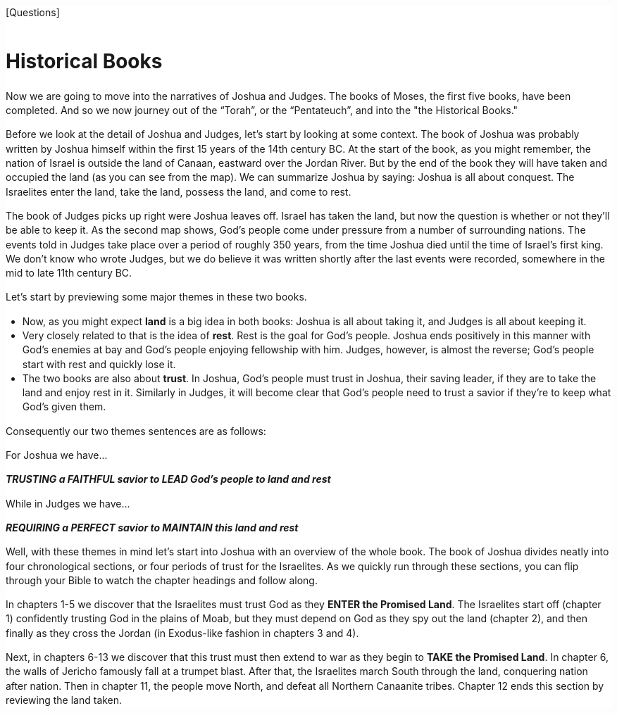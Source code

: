[Questions]

# Historical Books

Now we are going to move into the narratives of Joshua and Judges.  The books of Moses, the first five books, have been completed. And so we now journey out of the “Torah”, or the “Pentateuch”, and into the "the Historical Books."

Before we look at the detail of Joshua and Judges, let’s start by looking at some context.  The book of Joshua was probably written by Joshua himself within the first 15 years of the 14th century BC. At the start of the book, as you might remember, the nation of Israel is outside the land of Canaan, eastward over the Jordan River. But by the end of the book they will have taken and occupied the land (as you can see from the map). We can summarize Joshua by saying: Joshua is all about conquest. The Israelites enter the land, take the land, possess the land, and come to rest.

The book of Judges picks up right were Joshua leaves off. Israel has taken the land, but now the question is whether or not they’ll be able to keep it. As the second map shows, God’s people come under pressure from a number of surrounding nations. The events told in Judges take place over a period of roughly 350 years, from the time Joshua died until the time of Israel’s first king.  We don’t know who wrote Judges, but we do believe it was written shortly after the last events were recorded, somewhere in the mid to late 11th century BC.  

Let’s start by previewing some major themes in these two books.

- Now, as you might expect __land__ is a big idea in both books: Joshua is all about taking it, and Judges is all about keeping it.
- Very closely related to that is the idea of __rest__. Rest is the goal for God’s people. Joshua ends positively in this manner with God’s enemies at bay and God’s people enjoying fellowship with him. Judges, however, is almost the reverse; God’s people start with rest and quickly lose it.
- The two books are also about __trust__. In Joshua, God’s people must trust in Joshua, their saving leader, if they are to take the land and enjoy rest in it. Similarly in Judges, it will become clear that God’s people need to trust a savior if they’re to keep what God’s given them.

Consequently our two themes sentences are as follows:

For Joshua we have...

__*TRUSTING a FAITHFUL savior to LEAD God’s people to land and rest*__

While in Judges we have...

__*REQUIRING a PERFECT savior to MAINTAIN this land and rest*__

Well, with these themes in mind let’s start into Joshua with an overview of the whole book.  The book of Joshua divides neatly into four chronological sections, or four periods of trust for the Israelites.  As we quickly run through these sections, you can flip through your Bible to watch the chapter headings and follow along.

In chapters 1-5 we discover that the Israelites must trust God as they __ENTER the Promised Land__. The Israelites start off (chapter 1) confidently trusting God in the plains of Moab, but they must depend on God as they spy out the land (chapter 2), and then finally as they cross the Jordan (in Exodus-like fashion in chapters 3 and 4).

Next, in chapters 6-13 we discover that this trust must then extend to war as they begin to __TAKE the Promised Land__. In chapter 6, the walls of Jericho famously fall at a trumpet blast.  After that, the Israelites march South through the land, conquering nation after nation.  Then in chapter 11, the people move North, and defeat all Northern Canaanite tribes. Chapter 12 ends this section by reviewing the land taken.


[^1]: This definition comes from O. Palmer Robertson, The Christ of the Covenants, p. 4.
[^2]: Cf. Robertson, The Christ of the Covenants, p. 215.
[^3]: This roughly translates to Calvin’s three “uses” of the law: First, it restrains evil in society (the “civil” use); second, it exposes our need for a Savior (the “pedagogical” use, which is what Paul was referring to in Galatians 3:24); and third, it teaches Christians how to live (the “didactic” use).
[^4]: Paraphrased from J. G. Millar, “Deuteronomy,” in New Dictionary of Biblical Theology, p. 164.